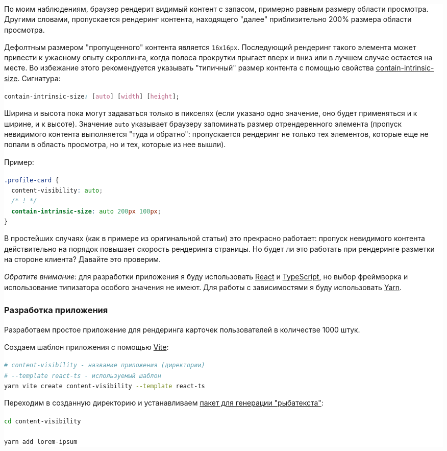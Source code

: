По моим наблюдениям, браузер рендерит видимый контент с запасом, примерно равным размеру области просмотра. Другими словами, пропускается рендеринг контента, находящего "далее" приблизительно 200% размера области просмотра.

Дефолтным размером "пропущенного" контента является `16x16px`. Последующий рендеринг такого элемента может привести к ужасному опыту скроллинга, когда полоса прокрутки прыгает вверх и вниз или в лучшем случае остается на месте. Во избежание этого рекомендуется указывать "типичный" размер контента с помощью свойства [contain-intrinsic-size](https://developer.mozilla.org/en-US/docs/Web/CSS/contain-intrinsic-size). Сигнатура:

```css
contain-intrinsic-size: [auto] [width] [height];
```

Ширина и высота пока могут задаваться только в пикселях (если указано одно значение, оно будет применяться и к ширине, и к высоте). Значение `auto` указывает браузеру запоминать размер отрендеренного элемента (пропуск невидимого контента выполняется "туда и обратно": пропускается рендеринг не только тех элементов, которые еще не попали в область просмотра, но и тех, которые из нее вышли).

Пример:

```css
.profile-card {
  content-visibility: auto;
  /* ! */
  contain-intrinsic-size: auto 200px 100px;
}
```

В простейших случаях (как в примере из оригинальной статьи) это прекрасно работает: пропуск невидимого контента действительно на порядок повышает скорость рендеринга страницы. Но будет ли это работать при рендеринге разметки на стороне клиента? Давайте это проверим.

_Обратите внимание_: для разработки приложения я буду использовать [React](https://ru.reactjs.org/) и [TypeScript](https://www.typescriptlang.org/), но выбор фреймворка и использование типизатора особого значения не имеют. Для работы с зависимостями я буду использовать [Yarn](https://yarnpkg.com/).

### Разработка приложения

Разработаем простое приложение для рендеринга карточек пользователей в количестве 1000 штук.

Создаем шаблон приложения с помощью [Vite](https://vitejs.dev/):

```bash
# content-visibility - название приложения (директории)
# --template react-ts - используемый шаблон
yarn vite create content-visibility --template react-ts
```

Переходим в созданную директорию и устанавливаем [пакет для генерации "рыбатекста"](https://www.npmjs.com/package/lorem-ipsum):

```bash
cd content-visibility

yarn add lorem-ipsum
```
